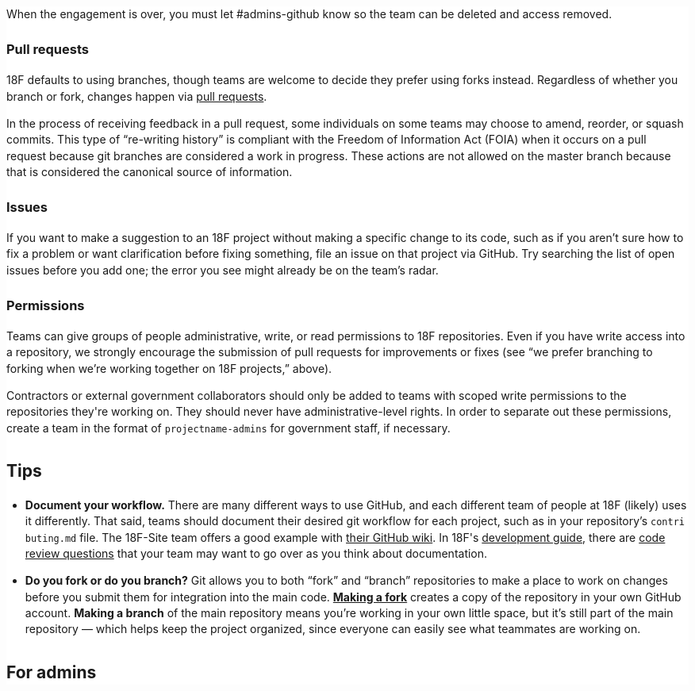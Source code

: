 When the engagement is over, you must let #admins-github know so the team can be deleted and access removed.

### Pull requests

18F defaults to using branches, though teams are welcome to decide they prefer using forks instead. Regardless of whether you branch or fork, changes happen via [pull requests](https://help.github.com/articles/using-pull-requests/).

In the process of receiving feedback in a pull request, some individuals on some teams may choose to amend, reorder, or squash commits. This type of &ldquo;re-writing history&rdquo; is compliant with the Freedom of Information Act (FOIA) when it occurs on a pull request because git branches are considered a work in progress. These actions are not allowed on the master branch because that is considered the canonical source of information.

### Issues

If you want to make a suggestion to an 18F project without making a specific change to its code, such as if you aren&rsquo;t sure how to fix a problem or want clarification before fixing something, file an issue on that project via GitHub. Try searching the list of open issues before you add one; the error you see might already be on the team&rsquo;s radar.

### Permissions

Teams can give groups of people administrative, write, or read permissions to 18F repositories. Even if you have write access into a repository, we strongly encourage the submission of pull requests for improvements or fixes (see &ldquo;we prefer branching to forking when we&rsquo;re working together on 18F projects,&rdquo; above).

Contractors or external government collaborators should only be added to teams with scoped write permissions to the repositories they're working on. They should never have administrative-level rights. In order to separate out these permissions, create a team in the format of `projectname-admins` for government staff, if necessary.

## Tips

- **Document your workflow.** There are many different ways to use GitHub, and each different team of people at 18F (likely) uses it differently. That said, teams should document their desired git workflow for each project, such as in your repository&rsquo;s ```contributing.md``` file. The 18F-Site team offers a good example with  [their GitHub wiki](https://github.com/18F/18f.gsa.gov/wiki/How-we-Git). In 18F's [development guide](https://pages.18f.gov/development-guide/), there are [code review questions](https://pages.18f.gov/development-guide/code-review/) that your team may want to go over as you think about documentation.

- **Do you fork or do you branch?** Git allows you to both &ldquo;fork&rdquo; and &ldquo;branch&rdquo; repositories to make a place to work on changes before you submit them for integration into the main code. **[Making a fork](https://help.github.com/articles/fork-a-repo/)** creates a copy of the repository in your own GitHub account. **Making a branch** of the main repository means you&rsquo;re working in your own little space, but it&rsquo;s still part of the main repository &mdash; which helps keep the project organized, since everyone can easily see what teammates are working on.

## For admins
